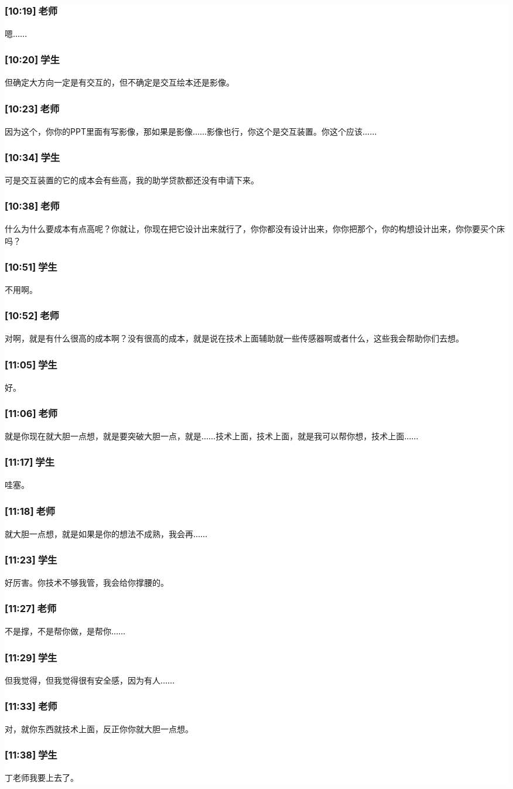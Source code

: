 ### [10:19] 老师

嗯……

### [10:20] 学生

但确定大方向一定是有交互的，但不确定是交互绘本还是影像。

### [10:23] 老师

因为这个，你你的PPT里面有写影像，那如果是影像……影像也行，你这个是交互装置。你这个应该……

### [10:34] 学生

可是交互装置的它的成本会有些高，我的助学贷款都还没有申请下来。

### [10:38] 老师

什么为什么要成本有点高呢？你就让，你现在把它设计出来就行了，你你都没有设计出来，你你把那个，你的构想设计出来，你你要买个床吗？

### [10:51] 学生

不用啊。

### [10:52] 老师

对啊，就是有什么很高的成本啊？没有很高的成本，就是说在技术上面辅助就一些传感器啊或者什么，这些我会帮助你们去想。

### [11:05] 学生

好。

### [11:06] 老师

就是你现在就大胆一点想，就是要突破大胆一点，就是……技术上面，技术上面，就是我可以帮你想，技术上面……

### [11:17] 学生

哇塞。

### [11:18] 老师

就大胆一点想，就是如果是你的想法不成熟，我会再……

### [11:23] 学生

好厉害。你技术不够我管，我会给你撑腰的。

### [11:27] 老师

不是撑，不是帮你做，是帮你……

### [11:29] 学生

但我觉得，但我觉得很有安全感，因为有人……

### [11:33] 老师

对，就你东西就技术上面，反正你你就大胆一点想。

### [11:38] 学生

丁老师我要上去了。

